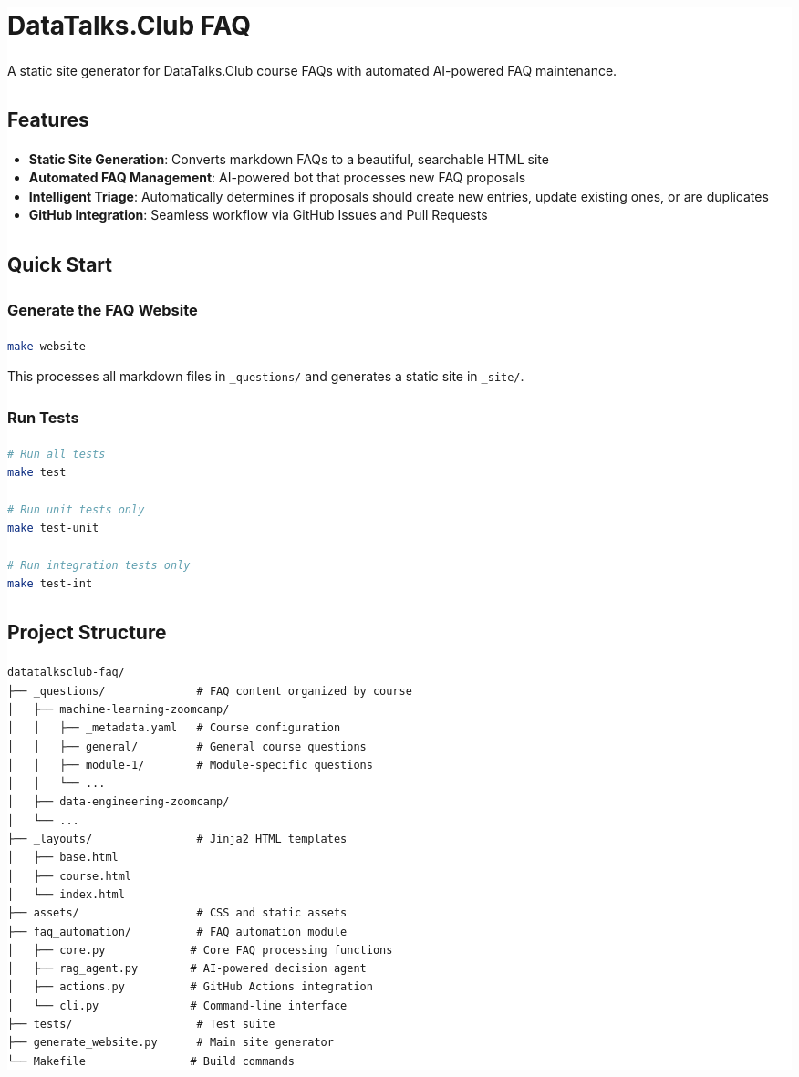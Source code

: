 # DataTalks.Club FAQ

A static site generator for DataTalks.Club course FAQs with automated AI-powered FAQ maintenance.

## Features

- **Static Site Generation**: Converts markdown FAQs to a beautiful, searchable HTML site
- **Automated FAQ Management**: AI-powered bot that processes new FAQ proposals
- **Intelligent Triage**: Automatically determines if proposals should create new entries, update existing ones, or are duplicates
- **GitHub Integration**: Seamless workflow via GitHub Issues and Pull Requests

## Quick Start

### Generate the FAQ Website

```bash
make website
```

This processes all markdown files in `_questions/` and generates a static site in `_site/`.

### Run Tests

```bash
# Run all tests
make test

# Run unit tests only
make test-unit

# Run integration tests only
make test-int
```

## Project Structure

```
datatalksclub-faq/
├── _questions/              # FAQ content organized by course
│   ├── machine-learning-zoomcamp/
│   │   ├── _metadata.yaml   # Course configuration
│   │   ├── general/         # General course questions
│   │   ├── module-1/        # Module-specific questions
│   │   └── ...
│   ├── data-engineering-zoomcamp/
│   └── ...
├── _layouts/                # Jinja2 HTML templates
│   ├── base.html
│   ├── course.html
│   └── index.html
├── assets/                  # CSS and static assets
├── faq_automation/          # FAQ automation module
│   ├── core.py             # Core FAQ processing functions
│   ├── rag_agent.py        # AI-powered decision agent
│   ├── actions.py          # GitHub Actions integration
│   └── cli.py              # Command-line interface
├── tests/                   # Test suite
├── generate_website.py      # Main site generator
└── Makefile                # Build commands
```
